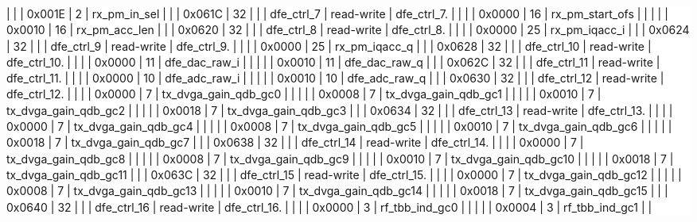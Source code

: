 |                 |               | 0x001E       | 2          | rx_pm_in_sel                |            |
| 0x061C          | 32            |              |            | dfe_ctrl_7                  | read-write | dfe_ctrl_7.                                 |
|                 |               | 0x0000       | 16         | rx_pm_start_ofs             |            |
|                 |               | 0x0010       | 16         | rx_pm_acc_len               |            |
| 0x0620          | 32            |              |            | dfe_ctrl_8                  | read-write | dfe_ctrl_8.                                 |
|                 |               | 0x0000       | 25         | rx_pm_iqacc_i               |            |
| 0x0624          | 32            |              |            | dfe_ctrl_9                  | read-write | dfe_ctrl_9.                                 |
|                 |               | 0x0000       | 25         | rx_pm_iqacc_q               |            |
| 0x0628          | 32            |              |            | dfe_ctrl_10                 | read-write | dfe_ctrl_10.                                |
|                 |               | 0x0000       | 11         | dfe_dac_raw_i               |            |
|                 |               | 0x0010       | 11         | dfe_dac_raw_q               |            |
| 0x062C          | 32            |              |            | dfe_ctrl_11                 | read-write | dfe_ctrl_11.                                |
|                 |               | 0x0000       | 10         | dfe_adc_raw_i               |            |
|                 |               | 0x0010       | 10         | dfe_adc_raw_q               |            |
| 0x0630          | 32            |              |            | dfe_ctrl_12                 | read-write | dfe_ctrl_12.                                |
|                 |               | 0x0000       | 7          | tx_dvga_gain_qdb_gc0        |            |
|                 |               | 0x0008       | 7          | tx_dvga_gain_qdb_gc1        |            |
|                 |               | 0x0010       | 7          | tx_dvga_gain_qdb_gc2        |            |
|                 |               | 0x0018       | 7          | tx_dvga_gain_qdb_gc3        |            |
| 0x0634          | 32            |              |            | dfe_ctrl_13                 | read-write | dfe_ctrl_13.                                |
|                 |               | 0x0000       | 7          | tx_dvga_gain_qdb_gc4        |            |
|                 |               | 0x0008       | 7          | tx_dvga_gain_qdb_gc5        |            |
|                 |               | 0x0010       | 7          | tx_dvga_gain_qdb_gc6        |            |
|                 |               | 0x0018       | 7          | tx_dvga_gain_qdb_gc7        |            |
| 0x0638          | 32            |              |            | dfe_ctrl_14                 | read-write | dfe_ctrl_14.                                |
|                 |               | 0x0000       | 7          | tx_dvga_gain_qdb_gc8        |            |
|                 |               | 0x0008       | 7          | tx_dvga_gain_qdb_gc9        |            |
|                 |               | 0x0010       | 7          | tx_dvga_gain_qdb_gc10       |            |
|                 |               | 0x0018       | 7          | tx_dvga_gain_qdb_gc11       |            |
| 0x063C          | 32            |              |            | dfe_ctrl_15                 | read-write | dfe_ctrl_15.                                |
|                 |               | 0x0000       | 7          | tx_dvga_gain_qdb_gc12       |            |
|                 |               | 0x0008       | 7          | tx_dvga_gain_qdb_gc13       |            |
|                 |               | 0x0010       | 7          | tx_dvga_gain_qdb_gc14       |            |
|                 |               | 0x0018       | 7          | tx_dvga_gain_qdb_gc15       |            |
| 0x0640          | 32            |              |            | dfe_ctrl_16                 | read-write | dfe_ctrl_16.                                |
|                 |               | 0x0000       | 3          | rf_tbb_ind_gc0              |            |
|                 |               | 0x0004       | 3          | rf_tbb_ind_gc1              |            |